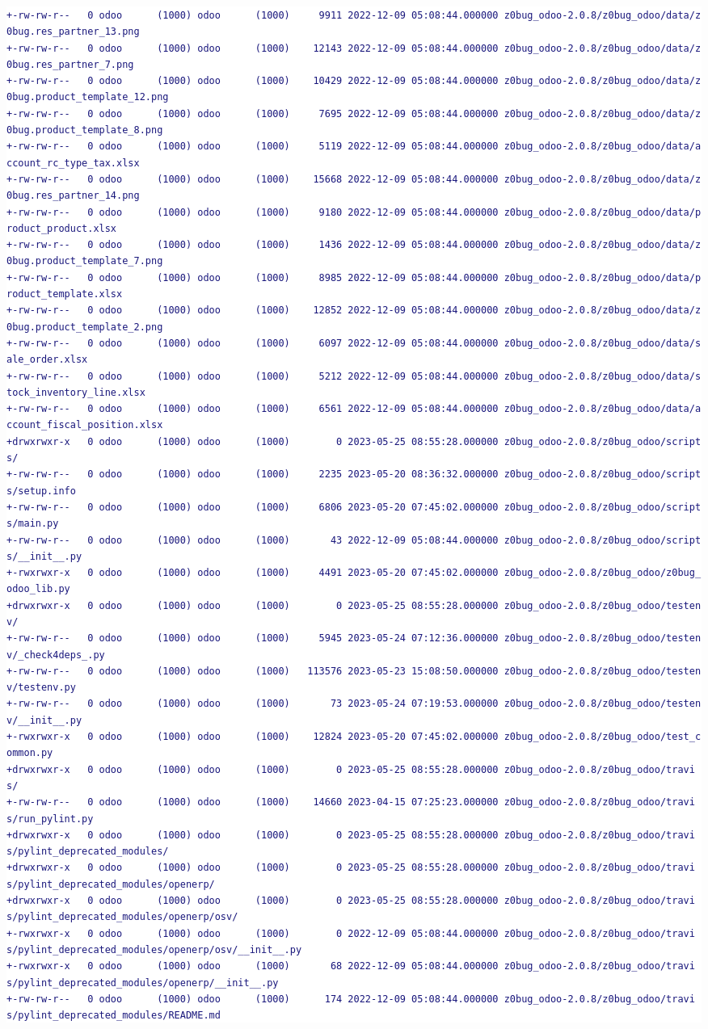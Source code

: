 ```diff
+-rw-rw-r--   0 odoo      (1000) odoo      (1000)     9911 2022-12-09 05:08:44.000000 z0bug_odoo-2.0.8/z0bug_odoo/data/z0bug.res_partner_13.png
+-rw-rw-r--   0 odoo      (1000) odoo      (1000)    12143 2022-12-09 05:08:44.000000 z0bug_odoo-2.0.8/z0bug_odoo/data/z0bug.res_partner_7.png
+-rw-rw-r--   0 odoo      (1000) odoo      (1000)    10429 2022-12-09 05:08:44.000000 z0bug_odoo-2.0.8/z0bug_odoo/data/z0bug.product_template_12.png
+-rw-rw-r--   0 odoo      (1000) odoo      (1000)     7695 2022-12-09 05:08:44.000000 z0bug_odoo-2.0.8/z0bug_odoo/data/z0bug.product_template_8.png
+-rw-rw-r--   0 odoo      (1000) odoo      (1000)     5119 2022-12-09 05:08:44.000000 z0bug_odoo-2.0.8/z0bug_odoo/data/account_rc_type_tax.xlsx
+-rw-rw-r--   0 odoo      (1000) odoo      (1000)    15668 2022-12-09 05:08:44.000000 z0bug_odoo-2.0.8/z0bug_odoo/data/z0bug.res_partner_14.png
+-rw-rw-r--   0 odoo      (1000) odoo      (1000)     9180 2022-12-09 05:08:44.000000 z0bug_odoo-2.0.8/z0bug_odoo/data/product_product.xlsx
+-rw-rw-r--   0 odoo      (1000) odoo      (1000)     1436 2022-12-09 05:08:44.000000 z0bug_odoo-2.0.8/z0bug_odoo/data/z0bug.product_template_7.png
+-rw-rw-r--   0 odoo      (1000) odoo      (1000)     8985 2022-12-09 05:08:44.000000 z0bug_odoo-2.0.8/z0bug_odoo/data/product_template.xlsx
+-rw-rw-r--   0 odoo      (1000) odoo      (1000)    12852 2022-12-09 05:08:44.000000 z0bug_odoo-2.0.8/z0bug_odoo/data/z0bug.product_template_2.png
+-rw-rw-r--   0 odoo      (1000) odoo      (1000)     6097 2022-12-09 05:08:44.000000 z0bug_odoo-2.0.8/z0bug_odoo/data/sale_order.xlsx
+-rw-rw-r--   0 odoo      (1000) odoo      (1000)     5212 2022-12-09 05:08:44.000000 z0bug_odoo-2.0.8/z0bug_odoo/data/stock_inventory_line.xlsx
+-rw-rw-r--   0 odoo      (1000) odoo      (1000)     6561 2022-12-09 05:08:44.000000 z0bug_odoo-2.0.8/z0bug_odoo/data/account_fiscal_position.xlsx
+drwxrwxr-x   0 odoo      (1000) odoo      (1000)        0 2023-05-25 08:55:28.000000 z0bug_odoo-2.0.8/z0bug_odoo/scripts/
+-rw-rw-r--   0 odoo      (1000) odoo      (1000)     2235 2023-05-20 08:36:32.000000 z0bug_odoo-2.0.8/z0bug_odoo/scripts/setup.info
+-rw-rw-r--   0 odoo      (1000) odoo      (1000)     6806 2023-05-20 07:45:02.000000 z0bug_odoo-2.0.8/z0bug_odoo/scripts/main.py
+-rw-rw-r--   0 odoo      (1000) odoo      (1000)       43 2022-12-09 05:08:44.000000 z0bug_odoo-2.0.8/z0bug_odoo/scripts/__init__.py
+-rwxrwxr-x   0 odoo      (1000) odoo      (1000)     4491 2023-05-20 07:45:02.000000 z0bug_odoo-2.0.8/z0bug_odoo/z0bug_odoo_lib.py
+drwxrwxr-x   0 odoo      (1000) odoo      (1000)        0 2023-05-25 08:55:28.000000 z0bug_odoo-2.0.8/z0bug_odoo/testenv/
+-rw-rw-r--   0 odoo      (1000) odoo      (1000)     5945 2023-05-24 07:12:36.000000 z0bug_odoo-2.0.8/z0bug_odoo/testenv/_check4deps_.py
+-rw-rw-r--   0 odoo      (1000) odoo      (1000)   113576 2023-05-23 15:08:50.000000 z0bug_odoo-2.0.8/z0bug_odoo/testenv/testenv.py
+-rw-rw-r--   0 odoo      (1000) odoo      (1000)       73 2023-05-24 07:19:53.000000 z0bug_odoo-2.0.8/z0bug_odoo/testenv/__init__.py
+-rwxrwxr-x   0 odoo      (1000) odoo      (1000)    12824 2023-05-20 07:45:02.000000 z0bug_odoo-2.0.8/z0bug_odoo/test_common.py
+drwxrwxr-x   0 odoo      (1000) odoo      (1000)        0 2023-05-25 08:55:28.000000 z0bug_odoo-2.0.8/z0bug_odoo/travis/
+-rw-rw-r--   0 odoo      (1000) odoo      (1000)    14660 2023-04-15 07:25:23.000000 z0bug_odoo-2.0.8/z0bug_odoo/travis/run_pylint.py
+drwxrwxr-x   0 odoo      (1000) odoo      (1000)        0 2023-05-25 08:55:28.000000 z0bug_odoo-2.0.8/z0bug_odoo/travis/pylint_deprecated_modules/
+drwxrwxr-x   0 odoo      (1000) odoo      (1000)        0 2023-05-25 08:55:28.000000 z0bug_odoo-2.0.8/z0bug_odoo/travis/pylint_deprecated_modules/openerp/
+drwxrwxr-x   0 odoo      (1000) odoo      (1000)        0 2023-05-25 08:55:28.000000 z0bug_odoo-2.0.8/z0bug_odoo/travis/pylint_deprecated_modules/openerp/osv/
+-rwxrwxr-x   0 odoo      (1000) odoo      (1000)        0 2022-12-09 05:08:44.000000 z0bug_odoo-2.0.8/z0bug_odoo/travis/pylint_deprecated_modules/openerp/osv/__init__.py
+-rwxrwxr-x   0 odoo      (1000) odoo      (1000)       68 2022-12-09 05:08:44.000000 z0bug_odoo-2.0.8/z0bug_odoo/travis/pylint_deprecated_modules/openerp/__init__.py
+-rw-rw-r--   0 odoo      (1000) odoo      (1000)      174 2022-12-09 05:08:44.000000 z0bug_odoo-2.0.8/z0bug_odoo/travis/pylint_deprecated_modules/README.md
```